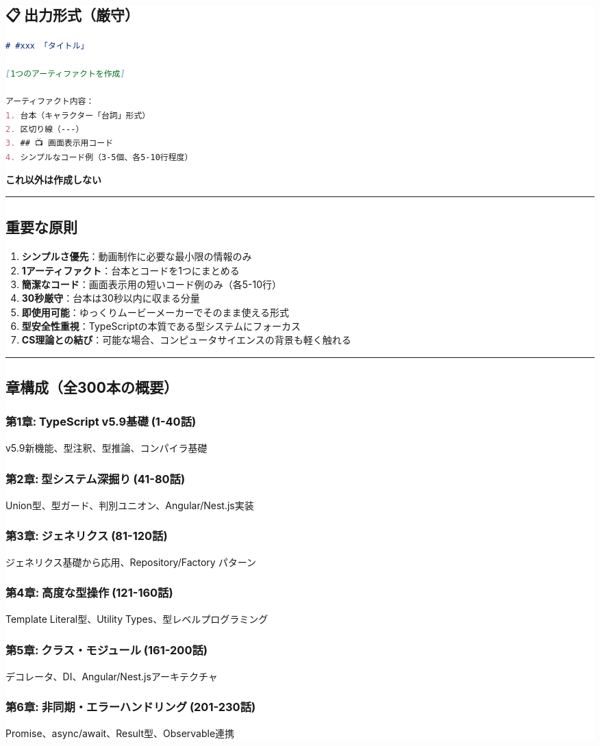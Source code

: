 
## 📋 出力形式（厳守）

```markdown
# #xxx 「タイトル」

[1つのアーティファクトを作成]

アーティファクト内容：
1. 台本（キャラクター「台詞」形式）
2. 区切り線（---）
3. ## 📺 画面表示用コード
4. シンプルなコード例（3-5個、各5-10行程度）
```

**これ以外は作成しない**

---

## 重要な原則

1. **シンプルさ優先**：動画制作に必要な最小限の情報のみ
2. **1アーティファクト**：台本とコードを1つにまとめる
3. **簡潔なコード**：画面表示用の短いコード例のみ（各5-10行）
4. **30秒厳守**：台本は30秒以内に収まる分量
5. **即使用可能**：ゆっくりムービーメーカーでそのまま使える形式
6. **型安全性重視**：TypeScriptの本質である型システムにフォーカス
7. **CS理論との結び**：可能な場合、コンピュータサイエンスの背景も軽く触れる

---

## 章構成（全300本の概要）

### 第1章: TypeScript v5.9基礎 (1-40話)
v5.9新機能、型注釈、型推論、コンパイラ基礎

### 第2章: 型システム深掘り (41-80話)
Union型、型ガード、判別ユニオン、Angular/Nest.js実装

### 第3章: ジェネリクス (81-120話)
ジェネリクス基礎から応用、Repository/Factory パターン

### 第4章: 高度な型操作 (121-160話)
Template Literal型、Utility Types、型レベルプログラミング

### 第5章: クラス・モジュール (161-200話)
デコレータ、DI、Angular/Nest.jsアーキテクチャ

### 第6章: 非同期・エラーハンドリング (201-230話)
Promise、async/await、Result型、Observable連携
